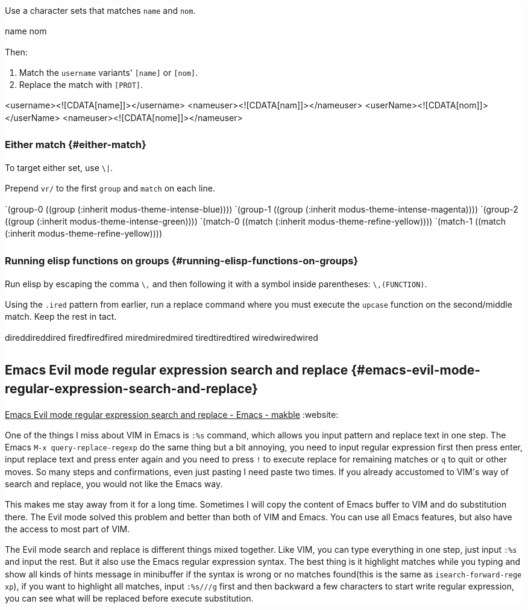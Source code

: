 Use a character sets that matches `name` and `nom`.

name nom

Then:

1.  Match the `username` variants' `[name]` or `[nom]`.
2.  Replace the match with `[PROT]`.

&lt;username&gt;&lt;\![CDATA[name]]&gt;&lt;/username&gt; &lt;nameuser&gt;&lt;\![CDATA[nam]]&gt;&lt;/nameuser&gt; &lt;userName&gt;&lt;\![CDATA[nom]]&gt;&lt;/userName&gt; &lt;nameuser&gt;&lt;\![CDATA[nome]]&gt;&lt;/nameuser&gt;


### Either match {#either-match}

To target either set, use `\|`.

Prepend `vr/` to the first `group` and `match` on each line.

\`(group-0 ((group (:inherit modus-theme-intense-blue)))) \`(group-1 ((group (:inherit modus-theme-intense-magenta)))) \`(group-2 ((group (:inherit modus-theme-intense-green)))) \`(match-0 ((match (:inherit modus-theme-refine-yellow)))) \`(match-1 ((match (:inherit modus-theme-refine-yellow))))


### Running elisp functions on groups {#running-elisp-functions-on-groups}

Run elisp by escaping the comma `\,` and then following it with a symbol inside parentheses: `\,(FUNCTION)`.

Using the `.ired` pattern from earlier, run a replace command where you must execute the `upcase` function on the second/middle match. Keep the rest in tact.

direddireddired firedfiredfired miredmiredmired tiredtiredtired wiredwiredwired


## Emacs Evil mode regular expression search and replace {#emacs-evil-mode-regular-expression-search-and-replace}

[Emacs Evil mode regular expression search and replace - Emacs - makble](http://makble.com/emacs-evil-mode-regular-expression-search-and-replace?utm_source=pocket_saves) :website:

One of the things I miss about VIM in Emacs is `:%s` command, which allows you input pattern and replace text in one step. The Emacs `M-x query-replace-regexp` do the same thing but a bit annoying, you need to input regular expression first then press enter, input replace text and press enter again and you need to press `!` to execute replace for remaining matches or `q` to quit or other moves. So many steps and confirmations, even just pasting I need paste two times. If you already accustomed to VIM's way of search and replace, you would not like the Emacs way.

This makes me stay away from it for a long time. Sometimes I will copy the content of Emacs buffer to VIM and do substitution there. The Evil mode solved this problem and better than both of VIM and Emacs. You can use all Emacs features, but also have the access to most part of VIM.

The Evil mode search and replace is different things mixed together. Like VIM, you can type everything in one step, just input `:%s` and input the rest. But it also use the Emacs regular expression syntax. The best thing is it highlight matches while you typing and show all kinds of hints message in minibuffer if the syntax is wrong or no matches found(this is the same as `isearch-forward-regexp`), if you want to highlight all matches, input `:%s///g` first and then backward a few characters to start write regular expression, you can see what will be replaced before execute substitution.
